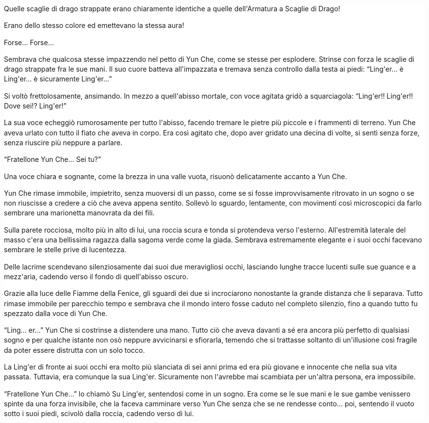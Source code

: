 
Quelle scaglie di drago strappate erano chiaramente identiche a quelle dell'Armatura a Scaglie di Drago!


Erano dello stesso colore ed emettevano la stessa aura!


Forse... Forse...


Sembrava che qualcosa stesse impazzendo nel petto di Yun Che, come se stesse per esplodere. Strinse con forza le scaglie di drago strappate fra le sue mani. Il suo cuore batteva all'impazzata e tremava senza controllo dalla testa ai piedi: “Ling'er... è Ling'er... è sicuramente Ling'er...”


Si voltò frettolosamente, ansimando. In mezzo a quell'abisso mortale, con voce agitata gridò a squarciagola: “Ling'er!! Ling'er!! Dove sei!? Ling'er!”


La sua voce echeggiò rumorosamente per tutto l'abisso, facendo tremare le pietre più piccole e i frammenti di terreno. Yun Che aveva urlato con tutto il fiato che aveva in corpo. Era così agitato che, dopo aver gridato una decina di volte, si sentì senza forze, senza riuscire più neppure a parlare.


“Fratellone Yun Che... Sei tu?”


Una voce chiara e sognante, come la brezza in una valle vuota, risuonò delicatamente accanto a Yun Che.


Yun Che rimase immobile, impietrito, senza muoversi di un passo, come se si fosse improvvisamente ritrovato in un sogno o se non riuscisse a credere a ciò che aveva appena sentito. Sollevò lo sguardo, lentamente, con movimenti così microscopici da farlo sembrare una marionetta manovrata da dei fili.


Sulla parete rocciosa, molto più in alto di lui, una roccia scura e tonda si protendeva verso l'esterno. All'estremità laterale del masso c'era una bellissima ragazza dalla sagoma verde come la giada. Sembrava estremamente elegante e i suoi occhi facevano sembrare le stelle prive di lucentezza.


Delle lacrime scendevano silenziosamente dai suoi due meravigliosi occhi, lasciando lunghe tracce lucenti sulle sue guance e a mezz'aria, cadendo verso il fondo di quell'abisso oscuro.


Grazie alla luce delle Fiamme della Fenice, gli sguardi dei due si incrociarono nonostante la grande distanza che li separava. Tutto rimase immobile per parecchio tempo e sembrava che il mondo intero fosse caduto nel completo silenzio, fino a quando tutto fu spezzato dalla voce di Yun Che.


“Ling... er...” Yun Che si costrinse a distendere una mano. Tutto ciò che aveva davanti a sé era ancora più perfetto di qualsiasi sogno e per qualche istante non osò neppure avvicinarsi e sfiorarla, temendo che si trattasse soltanto di un'illusione così fragile da poter essere distrutta con un solo tocco.


La Ling'er di fronte ai suoi occhi era molto più slanciata di sei anni prima ed era più giovane e innocente che nella sua vita passata. Tuttavia, era comunque la sua Ling'er. Sicuramente non l'avrebbe mai scambiata per un'altra persona, era impossibile.


“Fratellone Yun Che...” lo chiamò Su Ling'er, sentendosi come in un sogno. Era come se le sue mani e le sue gambe venissero spinte da una forza invisibile, che la faceva camminare verso Yun Che senza che se ne rendesse conto... poi, sentendo il vuoto sotto i suoi piedi, scivolò dalla roccia, cadendo verso di lui.
